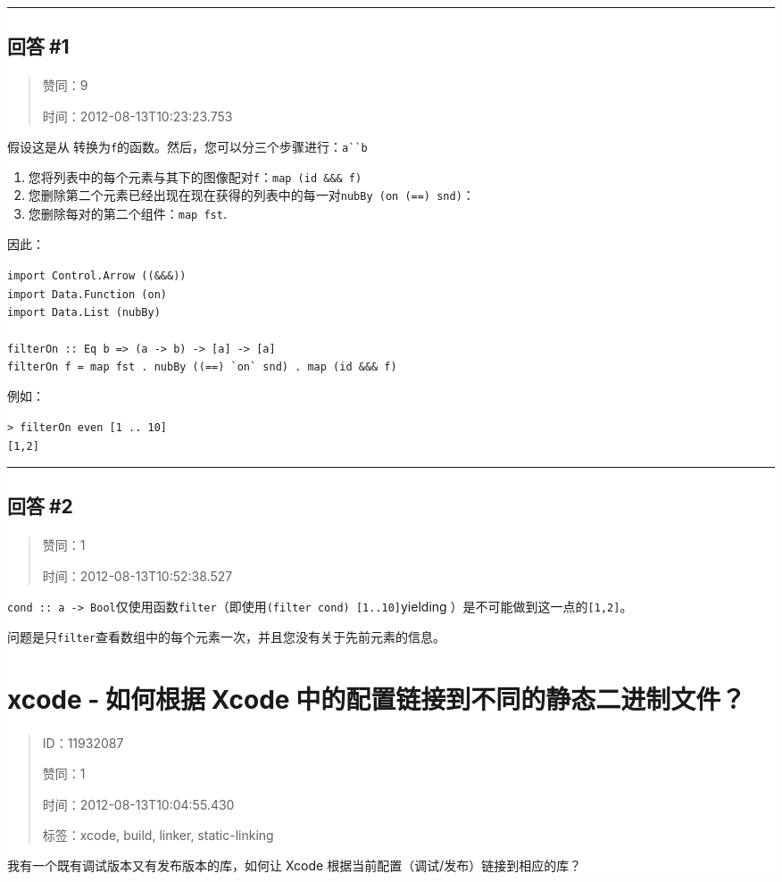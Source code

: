 * * *

## 回答 #1

> 赞同：9
> 
> 时间：2012-08-13T10:23:23.753

假设这是从 转换为`f`的函数。然后，您可以分三个步骤进行：`a``b`

1.  您将列表中的每个元素与其下的图像配对`f`：`map (id &&& f)`
2.  您删除第二个元素已经出现在现在获得的列表中的每一对`nubBy (on (==) snd)`：
3.  您删除每对的第二个组件：`map fst`.

因此：

```
import Control.Arrow ((&&&))
import Data.Function (on)
import Data.List (nubBy)

filterOn :: Eq b => (a -> b) -> [a] -> [a]
filterOn f = map fst . nubBy ((==) `on` snd) . map (id &&& f) 
```

例如：

```
> filterOn even [1 .. 10]
[1,2] 
```

* * *

## 回答 #2

> 赞同：1
> 
> 时间：2012-08-13T10:52:38.527

`cond :: a -> Bool`仅使用函数`filter`（即使用`(filter cond) [1..10]`yielding ）是不可能做到这一点的`[1,2]`。

问题是只`filter`查看数组中的每个元素一次，并且您没有关于先前元素的信息。

# xcode - 如何根据 Xcode 中的配置链接到不同的静态二进制文件？

> ID：11932087
> 
> 赞同：1
> 
> 时间：2012-08-13T10:04:55.430
> 
> 标签：xcode, build, linker, static-linking

我有一个既有调试版本又有发布版本的库，如何让 Xcode 根据当前配置（调试/发布）链接到相应的库？
